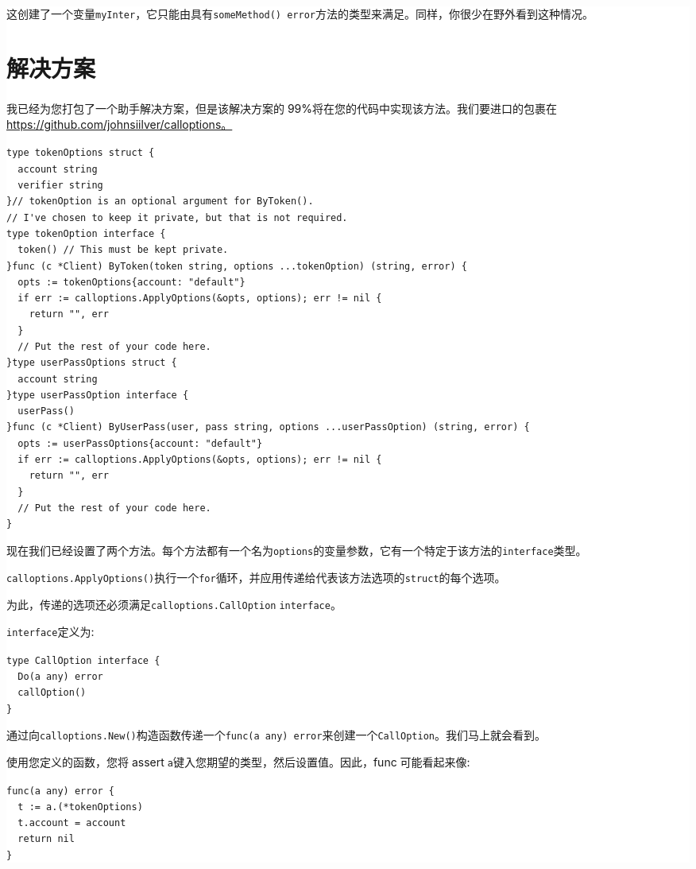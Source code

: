 这创建了一个变量`myInter`，它只能由具有`someMethod() error`方法的类型来满足。同样，你很少在野外看到这种情况。

# 解决方案

我已经为您打包了一个助手解决方案，但是该解决方案的 99%将在您的代码中实现该方法。我们要进口的包裹在 https://github.com/johnsiilver/calloptions。

```
type tokenOptions struct {
  account string
  verifier string
}// tokenOption is an optional argument for ByToken().
// I've chosen to keep it private, but that is not required.
type tokenOption interface {
  token() // This must be kept private.
}func (c *Client) ByToken(token string, options ...tokenOption) (string, error) {
  opts := tokenOptions{account: "default"} 
  if err := calloptions.ApplyOptions(&opts, options); err != nil {
    return "", err
  }
  // Put the rest of your code here.
}type userPassOptions struct {
  account string
}type userPassOption interface {
  userPass()
}func (c *Client) ByUserPass(user, pass string, options ...userPassOption) (string, error) {
  opts := userPassOptions{account: "default"}
  if err := calloptions.ApplyOptions(&opts, options); err != nil {
    return "", err
  }
  // Put the rest of your code here.
}
```

现在我们已经设置了两个方法。每个方法都有一个名为`options`的变量参数，它有一个特定于该方法的`interface`类型。

`calloptions.ApplyOptions()`执行一个`for`循环，并应用传递给代表该方法选项的`struct`的每个选项。

为此，传递的选项还必须满足`calloptions.CallOption` `interface`。

`interface`定义为:

```
type CallOption interface {
  Do(a any) error 
  callOption()
}
```

通过向`calloptions.New()`构造函数传递一个`func(a any) error`来创建一个`CallOption`。我们马上就会看到。

使用您定义的函数，您将 assert `a`键入您期望的类型，然后设置值。因此，func 可能看起来像:

```
func(a any) error {
  t := a.(*tokenOptions)
  t.account = account
  return nil
}
```
